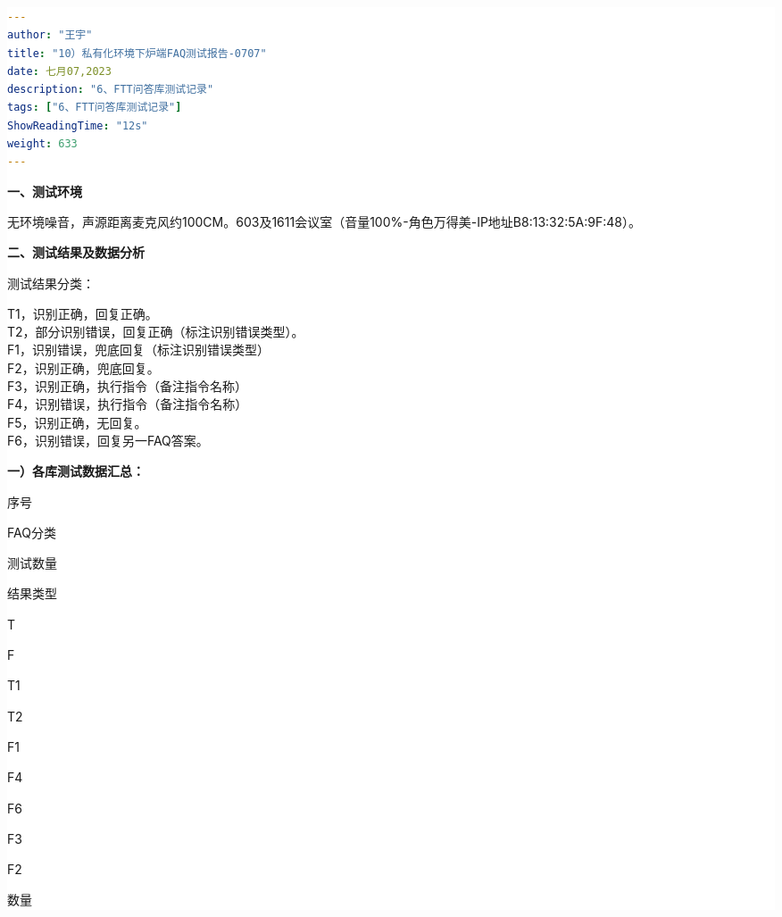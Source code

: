 ```yaml
---
author: "王宇"
title: "10）私有化环境下炉端FAQ测试报告-0707"
date: 七月07,2023
description: "6、FTT问答库测试记录"
tags: ["6、FTT问答库测试记录"]
ShowReadingTime: "12s"
weight: 633
---
```

**一、测试环境**

无环境噪音，声源距离麦克风约100CM。603及1611会议室（音量100%-角色万得美-IP地址B8:13:32:5A:9F:48）。

  

**二、测试结果及数据分析**

测试结果分类：

T1，识别正确，回复正确。  
T2，部分识别错误，回复正确（标注识别错误类型）。  
F1，识别错误，兜底回复（标注识别错误类型）  
F2，识别正确，兜底回复。  
F3，识别正确，执行指令（备注指令名称）  
F4，识别错误，执行指令（备注指令名称）  
F5，识别正确，无回复。  
F6，识别错误，回复另一FAQ答案。

  

**一）各库测试数据汇总：**

序号

FAQ分类

测试数量

结果类型

T

F

T1

T2

F1

F4

F6

F3

F2

数量
